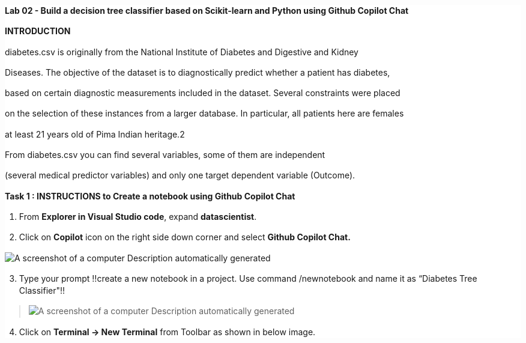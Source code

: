 **Lab 02 - Build a decision tree classifier based on Scikit-learn and
Python using Github Copilot Chat**

**INTRODUCTION**

diabetes.csv is originally from the National Institute of Diabetes and
Digestive and Kidney

Diseases. The objective of the dataset is to diagnostically predict
whether a patient has diabetes,

based on certain diagnostic measurements included in the dataset.
Several constraints were placed

on the selection of these instances from a larger database. In
particular, all patients here are females

at least 21 years old of Pima Indian heritage.2

From diabetes.csv you can find several variables, some of them are
independent

(several medical predictor variables) and only one target dependent
variable (Outcome).

**Task 1 : INSTRUCTIONS to Create a notebook using Github Copilot Chat**

1.  From **Explorer in Visual Studio code**, expand **datascientist**.

2.  Click on **Copilot** icon on the right side down corner and select
    **Github Copilot Chat.**

![A screenshot of a computer Description automatically
generated](media/image1.png)

3.  Type your prompt !!create a new notebook in a project. Use command
    /newnotebook and name it as “Diabetes Tree Classifier"!!

> ![A screenshot of a computer Description automatically
> generated](media/image2.png)

4.  Click on **Terminal -&gt; New Terminal** from Toolbar as shown in
    below image.
